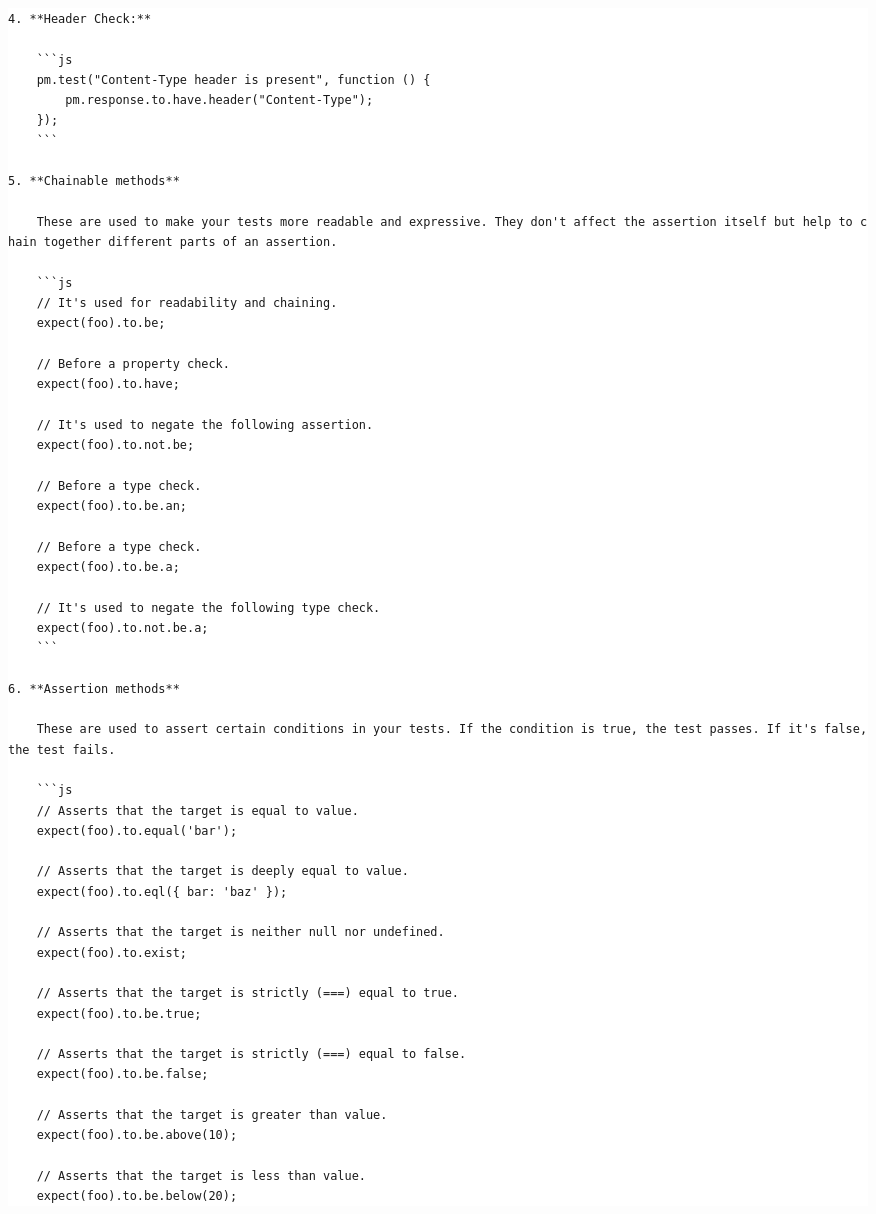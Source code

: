     4. **Header Check:**

        ```js
        pm.test("Content-Type header is present", function () {
            pm.response.to.have.header("Content-Type");
        });
        ```

    5. **Chainable methods**

        These are used to make your tests more readable and expressive. They don't affect the assertion itself but help to chain together different parts of an assertion.

        ```js
        // It's used for readability and chaining.
        expect(foo).to.be;

        // Before a property check.
        expect(foo).to.have;

        // It's used to negate the following assertion.
        expect(foo).to.not.be;

        // Before a type check.
        expect(foo).to.be.an;

        // Before a type check.
        expect(foo).to.be.a;

        // It's used to negate the following type check.
        expect(foo).to.not.be.a;
        ```

    6. **Assertion methods**

        These are used to assert certain conditions in your tests. If the condition is true, the test passes. If it's false, the test fails.

        ```js
        // Asserts that the target is equal to value.
        expect(foo).to.equal('bar');

        // Asserts that the target is deeply equal to value.
        expect(foo).to.eql({ bar: 'baz' });

        // Asserts that the target is neither null nor undefined.
        expect(foo).to.exist;

        // Asserts that the target is strictly (===) equal to true.
        expect(foo).to.be.true;

        // Asserts that the target is strictly (===) equal to false.
        expect(foo).to.be.false;

        // Asserts that the target is greater than value.
        expect(foo).to.be.above(10);

        // Asserts that the target is less than value.
        expect(foo).to.be.below(20);
